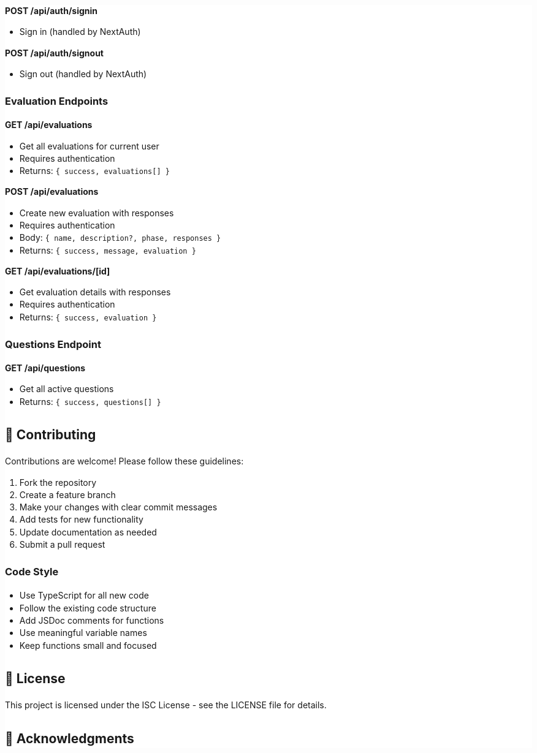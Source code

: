 **POST /api/auth/signin**
- Sign in (handled by NextAuth)

**POST /api/auth/signout**
- Sign out (handled by NextAuth)

### Evaluation Endpoints

**GET /api/evaluations**
- Get all evaluations for current user
- Requires authentication
- Returns: `{ success, evaluations[] }`

**POST /api/evaluations**
- Create new evaluation with responses
- Requires authentication
- Body: `{ name, description?, phase, responses }`
- Returns: `{ success, message, evaluation }`

**GET /api/evaluations/[id]**
- Get evaluation details with responses
- Requires authentication
- Returns: `{ success, evaluation }`

### Questions Endpoint

**GET /api/questions**
- Get all active questions
- Returns: `{ success, questions[] }`

## 🤝 Contributing

Contributions are welcome! Please follow these guidelines:

1. Fork the repository
2. Create a feature branch
3. Make your changes with clear commit messages
4. Add tests for new functionality
5. Update documentation as needed
6. Submit a pull request

### Code Style

- Use TypeScript for all new code
- Follow the existing code structure
- Add JSDoc comments for functions
- Use meaningful variable names
- Keep functions small and focused

## 📄 License

This project is licensed under the ISC License - see the LICENSE file for details.

## 🙏 Acknowledgments
